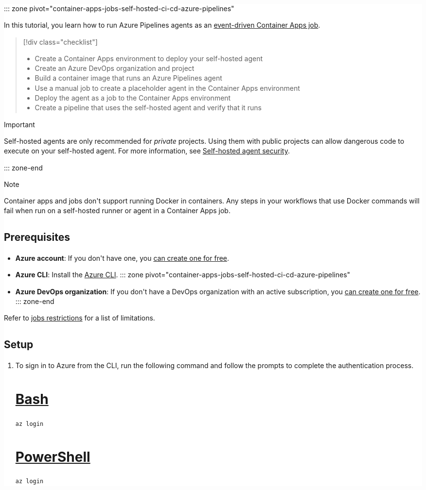 ::: zone pivot="container-apps-jobs-self-hosted-ci-cd-azure-pipelines"

In this tutorial, you learn how to run Azure Pipelines agents as an [event-driven Container Apps job](jobs.md#event-driven-jobs).

> [!div class="checklist"]
> * Create a Container Apps environment to deploy your self-hosted agent
> * Create an Azure DevOps organization and project
> * Build a container image that runs an Azure Pipelines agent
> * Use a manual job to create a placeholder agent in the Container Apps environment
> * Deploy the agent as a job to the Container Apps environment
> * Create a pipeline that uses the self-hosted agent and verify that it runs

> [!IMPORTANT]
> Self-hosted agents are only recommended for *private* projects. Using them with public projects can allow dangerous code to execute on your self-hosted agent. For more information, see [Self-hosted agent security](/azure/devops/pipelines/agents/linux-agent#permissions).

::: zone-end

> [!NOTE]
> Container apps and jobs don't support running Docker in containers. Any steps in your workflows that use Docker commands will fail when run on a self-hosted runner or agent in a Container Apps job.

## Prerequisites

- **Azure account**: If you don't have one, you [can create one for free](https://azure.microsoft.com/free/).

- **Azure CLI**: Install the [Azure CLI](/cli/azure/install-azure-cli).
::: zone pivot="container-apps-jobs-self-hosted-ci-cd-azure-pipelines"
- **Azure DevOps organization**: If you don't have a DevOps organization with an active subscription, you [can create one for free](https://azure.microsoft.com/services/devops/).
::: zone-end

Refer to [jobs restrictions](jobs.md#jobs-restrictions) for a list of limitations.

## Setup

1. To sign in to Azure from the CLI, run the following command and follow the prompts to complete the authentication process.

    # [Bash](#tab/bash)
    ```bash
    az login
    ```

    # [PowerShell](#tab/powershell)
    ```powershell
    az login
    ```
